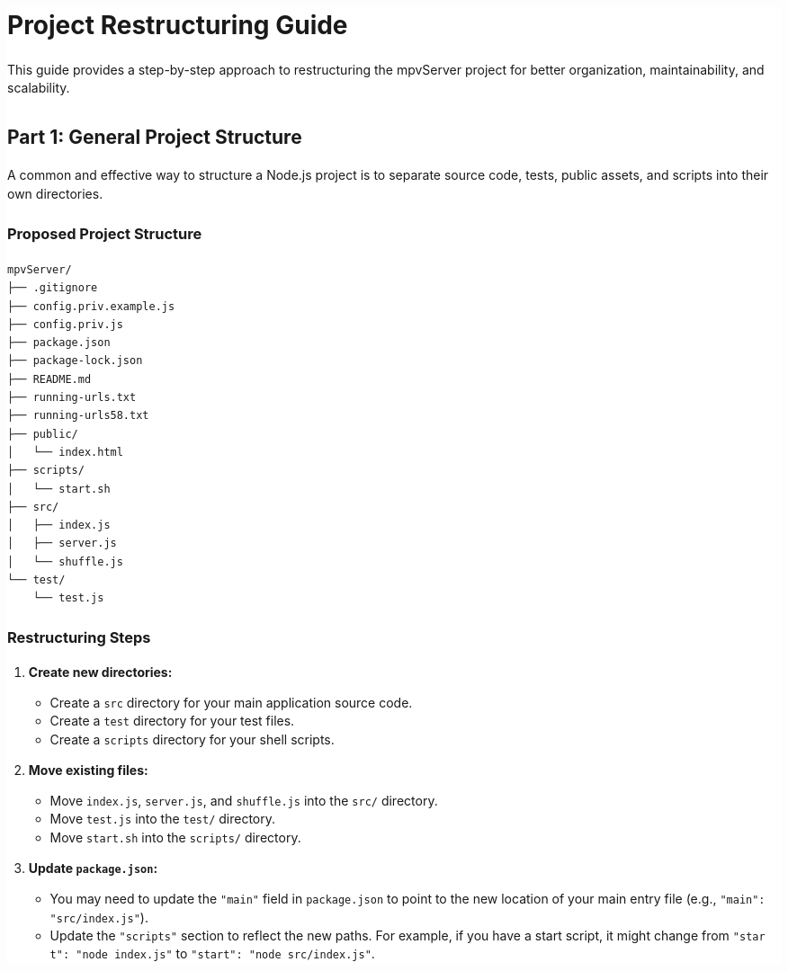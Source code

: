 # Project Restructuring Guide

This guide provides a step-by-step approach to restructuring the mpvServer project for better organization, maintainability, and scalability.

## Part 1: General Project Structure

A common and effective way to structure a Node.js project is to separate source code, tests, public assets, and scripts into their own directories.

### Proposed Project Structure

```
mpvServer/
├── .gitignore
├── config.priv.example.js
├── config.priv.js
├── package.json
├── package-lock.json
├── README.md
├── running-urls.txt
├── running-urls58.txt
├── public/
│   └── index.html
├── scripts/
│   └── start.sh
├── src/
│   ├── index.js
│   ├── server.js
│   └── shuffle.js
└── test/
    └── test.js
```

### Restructuring Steps

1.  **Create new directories:**
    *   Create a `src` directory for your main application source code.
    *   Create a `test` directory for your test files.
    *   Create a `scripts` directory for your shell scripts.

2.  **Move existing files:**
    *   Move `index.js`, `server.js`, and `shuffle.js` into the `src/` directory.
    *   Move `test.js` into the `test/` directory.
    *   Move `start.sh` into the `scripts/` directory.

3.  **Update `package.json`:**
    *   You may need to update the `"main"` field in `package.json` to point to the new location of your main entry file (e.g., `"main": "src/index.js"`).
    *   Update the `"scripts"` section to reflect the new paths. For example, if you have a start script, it might change from `"start": "node index.js"` to `"start": "node src/index.js"`.
